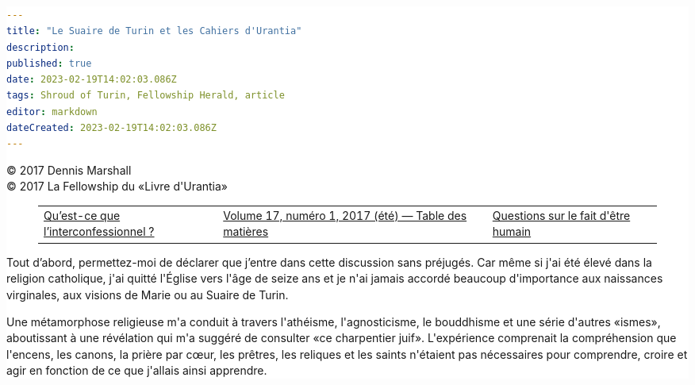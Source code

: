 ```yaml
---
title: "Le Suaire de Turin et les Cahiers d'Urantia"
description: 
published: true
date: 2023-02-19T14:02:03.086Z
tags: Shroud of Turin, Fellowship Herald, article
editor: markdown
dateCreated: 2023-02-19T14:02:03.086Z
---
```


<p class="v-card v-sheet theme--light grey lighten-3 px-2">© 2017 Dennis Marshall<br>© 2017 La Fellowship du «Livre d'Urantia»</p>
<figure class="table chapter-navigator">
  <table>
    <tbody>
      <tr>
        <td>
        <a href="/fr/article/Michael_Painter/What_is_Interfaith">
          <span class="mdi mdi-arrow-left-drop-circle"></span><span class="pl-2">Qu’est-ce que l’interconfessionnel ?</span>
        </a>
        </td>
        <td>
        <a href="/fr/index/articles_herald#volume-17-numéro-1-2017-été">
          <span class="mdi mdi-book-open-variant"></span><span class="pl-2">Volume 17, numéro 1, 2017 (été) — Table des matières</span>
        </a>
        </td>
        <td>
        <a href="/fr/article/Michelle_Klimesh/Questions_About_Being_Human">
          <span class="pr-2">Questions sur le fait d'être humain</span><span class="mdi mdi-arrow-right-drop-circle"></span>
        </a>
        </td>
      </tr>
    </tbody>
  </table>
</figure>




Tout d’abord, permettez-moi de déclarer que j’entre dans cette discussion sans préjugés. Car même si j'ai été élevé dans la religion catholique, j'ai quitté l'Église vers l'âge de seize ans et je n'ai jamais accordé beaucoup d'importance aux naissances virginales, aux visions de Marie ou au Suaire de Turin. 

Une métamorphose religieuse m'a conduit à travers l'athéisme, l'agnosticisme, le bouddhisme et une série d'autres «ismes», aboutissant à une révélation qui m'a suggéré de consulter «ce charpentier juif». L'expérience comprenait la compréhension que l'encens, les canons, la prière par cœur, les prêtres, les reliques et les saints n'étaient pas nécessaires pour comprendre, croire et agir en fonction de ce que j'allais ainsi apprendre. 

